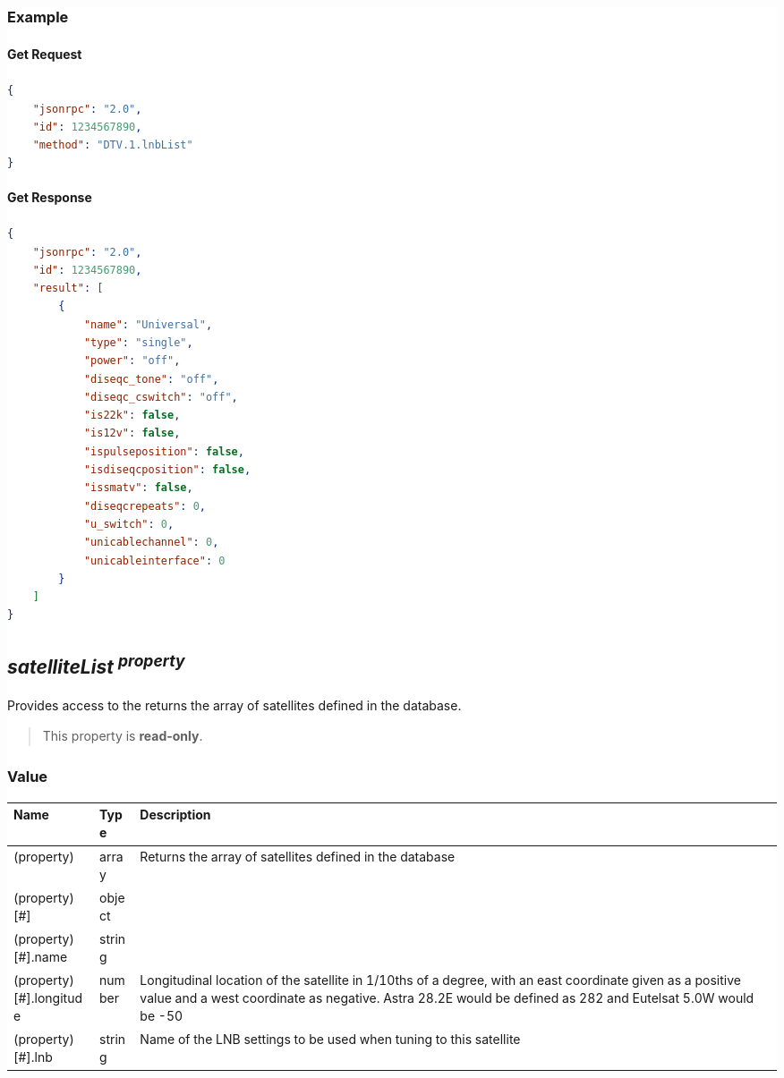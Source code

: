 ### Example

#### Get Request

```json
{
    "jsonrpc": "2.0",
    "id": 1234567890,
    "method": "DTV.1.lnbList"
}
```

#### Get Response

```json
{
    "jsonrpc": "2.0",
    "id": 1234567890,
    "result": [
        {
            "name": "Universal",
            "type": "single",
            "power": "off",
            "diseqc_tone": "off",
            "diseqc_cswitch": "off",
            "is22k": false,
            "is12v": false,
            "ispulseposition": false,
            "isdiseqcposition": false,
            "issmatv": false,
            "diseqcrepeats": 0,
            "u_switch": 0,
            "unicablechannel": 0,
            "unicableinterface": 0
        }
    ]
}
```

<a name="property.satelliteList"></a>
## *satelliteList <sup>property</sup>*

Provides access to the returns the array of satellites defined in the database.

> This property is **read-only**.

### Value

| Name | Type | Description |
| :-------- | :-------- | :-------- |
| (property) | array | Returns the array of satellites defined in the database |
| (property)[#] | object |  |
| (property)[#].name | string |  |
| (property)[#].longitude | number | Longitudinal location of the satellite in 1/10ths of a degree, with an east coordinate given as a positive value and a west coordinate as negative. Astra 28.2E would be defined as 282 and Eutelsat 5.0W would be -50 |
| (property)[#].lnb | string | Name of the LNB settings to be used when tuning to this satellite |
